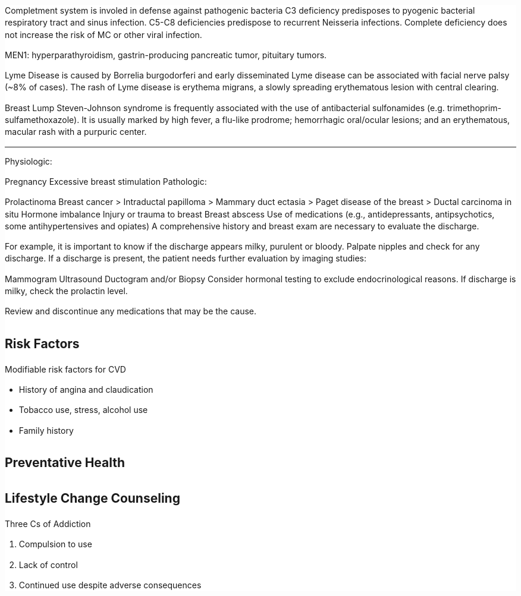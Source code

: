 Completment system is involed in defense against pathogenic bacteria
C3 deficiency predisposes to pyogenic bacterial respiratory tract and sinus infection. C5-C8 deficiencies predispose to recurrent Neisseria infections. Complete deficiency does not increase the risk of MC or other viral infection.

MEN1: hyperparathyroidism, gastrin-producing pancreatic tumor, pituitary tumors.

Lyme Disease is caused by Borrelia burgodorferi and early disseminated Lyme disease can be associated with facial nerve palsy (~8% of cases). The rash of Lyme disease is erythema migrans, a slowly spreading erythematous lesion with central clearing.

Breast Lump
Steven-Johnson syndrome is frequently associated with the use of antibacterial sulfonamides (e.g. trimethoprim-sulfamethoxazole). It is usually marked by high fever, a flu-like prodrome; hemorrhagic oral/ocular lesions; and an erythematous, macular rash with a purpuric center.

-----------

Physiologic:

Pregnancy Excessive breast stimulation Pathologic:

Prolactinoma Breast cancer \> Intraductal papilloma \> Mammary duct ectasia \> Paget disease of the breast \> Ductal carcinoma in situ Hormone imbalance Injury or trauma to breast Breast abscess Use of medications (e.g., antidepressants, antipsychotics, some antihypertensives and opiates) A comprehensive history and breast exam are necessary to evaluate the discharge.

For example, it is important to know if the discharge appears milky, purulent or bloody. Palpate nipples and check for any discharge. If a discharge is present, the patient needs further evaluation by imaging studies:

Mammogram Ultrasound Ductogram and/or Biopsy Consider hormonal testing to exclude endocrinological reasons. If discharge is milky, check the prolactin level.

Review and discontinue any medications that may be the cause.

Risk Factors
------------

Modifiable risk factors for CVD

-   History of angina and claudication

-   Tobacco use, stress, alcohol use

-   Family history

Preventative Health
-------------------

Lifestyle Change Counseling
---------------------------

Three Cs of Addiction

1.  Compulsion to use

2.  Lack of control

3.  Continued use despite adverse consequences
